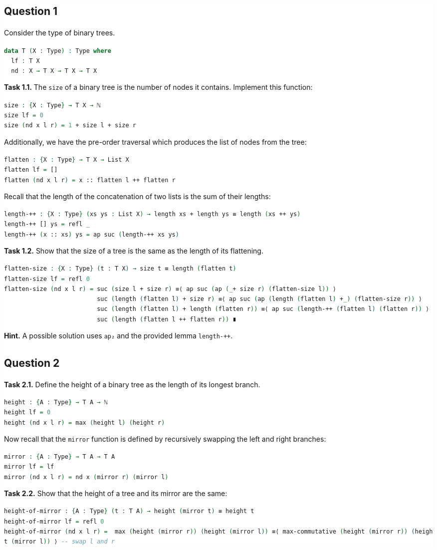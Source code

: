## Question 1

Consider the type of binary trees.

```agda
data T (X : Type) : Type where
  lf : T X
  nd : X → T X → T X → T X
```

**Task 1.1.** The `size` of a binary tree is the number of nodes it contains.  Implement this function:
```agda
size : {X : Type} → T X → ℕ
size lf = 0
size (nd x l r) = 1 + size l + size r
```
Additionally, we have the pre-order traversal which produces the list of nodes from the tree:
```agda
flatten : {X : Type} → T X → List X
flatten lf = []
flatten (nd x l r) = x :: flatten l ++ flatten r
```
Recall that the length of the concatenation of two lists is the sum of their lengths:
```agda
length-++ : {X : Type} (xs ys : List X) → length xs + length ys ≡ length (xs ++ ys)
length-++ [] ys = refl _
length-++ (x :: xs) ys = ap suc (length-++ xs ys)
```
**Task 1.2.** Show that the size of a tree is the same as the length of its flattening.
```agda
flatten-size : {X : Type} (t : T X) → size t ≡ length (flatten t)
flatten-size lf = refl 0
flatten-size (nd x l r) = suc (size l + size r) ≡⟨ ap suc (ap (_+ size r) (flatten-size l)) ⟩
                          suc (length (flatten l) + size r) ≡⟨ ap suc (ap (length (flatten l) +_) (flatten-size r)) ⟩
                          suc (length (flatten l) + length (flatten r)) ≡⟨ ap suc (length-++ (flatten l) (flatten r)) ⟩
                          suc (length (flatten l ++ flatten r)) ∎


```


**Hint.** A possible solution uses `ap₂` and the provided lemma `length-++`.

## Question 2

**Task 2.1.** Define the height of a binary tree as the length of its longest branch.
```agda
height : {A : Type} → T A → ℕ
height lf = 0
height (nd x l r) = max (height l) (height r)
```
Now recall that the `mirror` function is defined by recursively swapping the left and right branches:
```agda
mirror : {A : Type} → T A → T A
mirror lf = lf
mirror (nd x l r) = nd x (mirror r) (mirror l)
```
**Task 2.2.** Show that the height of a tree and its mirror are the same:
```agda
height-of-mirror : {A : Type} (t : T A) → height (mirror t) ≡ height t
height-of-mirror lf = refl 0
height-of-mirror (nd x l r) =  max (height (mirror r)) (height (mirror l)) ≡⟨ max-commutative (height (mirror r)) (height (mirror l)) ⟩ -- swap l and r
```